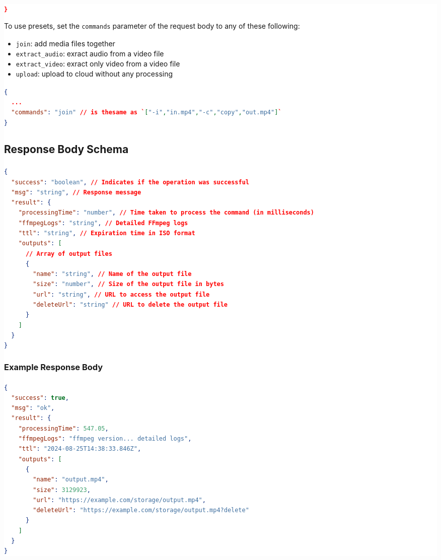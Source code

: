 ```json
}
```

To use presets, set the `commands` parameter of the request body to any of these following:

- `join`: add media files together
- `extract_audio`: exract audio from a video file
- `extract_video`: exract only video from a video file
- `upload`: upload to cloud without any processing

```json
{
  ...
  "commands": "join" // is thesame as `["-i","in.mp4","-c","copy","out.mp4"]`
}
```

## Response Body Schema

```json
{
  "success": "boolean", // Indicates if the operation was successful
  "msg": "string", // Response message
  "result": {
    "processingTime": "number", // Time taken to process the command (in milliseconds)
    "ffmpegLogs": "string", // Detailed FFmpeg logs
    "ttl": "string", // Expiration time in ISO format
    "outputs": [
      // Array of output files
      {
        "name": "string", // Name of the output file
        "size": "number", // Size of the output file in bytes
        "url": "string", // URL to access the output file
        "deleteUrl": "string" // URL to delete the output file
      }
    ]
  }
}
```

### Example Response Body

```json
{
  "success": true,
  "msg": "ok",
  "result": {
    "processingTime": 547.05,
    "ffmpegLogs": "ffmpeg version... detailed logs",
    "ttl": "2024-08-25T14:38:33.846Z",
    "outputs": [
      {
        "name": "output.mp4",
        "size": 3129923,
        "url": "https://example.com/storage/output.mp4",
        "deleteUrl": "https://example.com/storage/output.mp4?delete"
      }
    ]
  }
}
```
